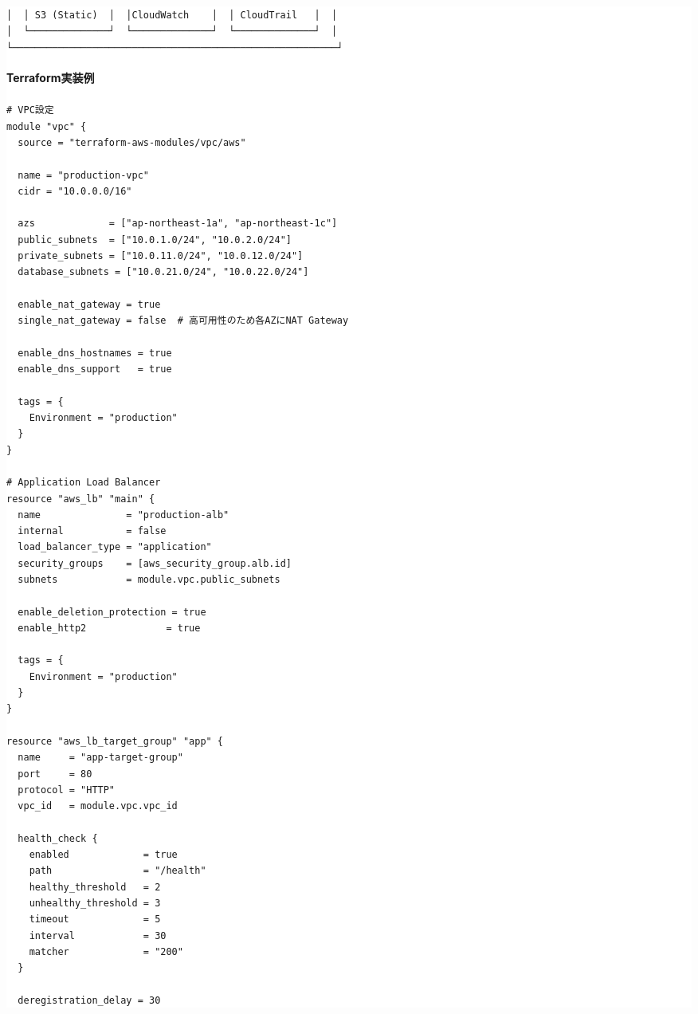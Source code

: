```
│  │ S3 (Static)  │  │CloudWatch    │  │ CloudTrail   │  │
│  └──────────────┘  └──────────────┘  └──────────────┘  │
└─────────────────────────────────────────────────────────┘
```

#### Terraform実装例

```hcl
# VPC設定
module "vpc" {
  source = "terraform-aws-modules/vpc/aws"

  name = "production-vpc"
  cidr = "10.0.0.0/16"

  azs             = ["ap-northeast-1a", "ap-northeast-1c"]
  public_subnets  = ["10.0.1.0/24", "10.0.2.0/24"]
  private_subnets = ["10.0.11.0/24", "10.0.12.0/24"]
  database_subnets = ["10.0.21.0/24", "10.0.22.0/24"]

  enable_nat_gateway = true
  single_nat_gateway = false  # 高可用性のため各AZにNAT Gateway

  enable_dns_hostnames = true
  enable_dns_support   = true

  tags = {
    Environment = "production"
  }
}

# Application Load Balancer
resource "aws_lb" "main" {
  name               = "production-alb"
  internal           = false
  load_balancer_type = "application"
  security_groups    = [aws_security_group.alb.id]
  subnets            = module.vpc.public_subnets

  enable_deletion_protection = true
  enable_http2              = true

  tags = {
    Environment = "production"
  }
}

resource "aws_lb_target_group" "app" {
  name     = "app-target-group"
  port     = 80
  protocol = "HTTP"
  vpc_id   = module.vpc.vpc_id

  health_check {
    enabled             = true
    path                = "/health"
    healthy_threshold   = 2
    unhealthy_threshold = 3
    timeout             = 5
    interval            = 30
    matcher             = "200"
  }

  deregistration_delay = 30
```
